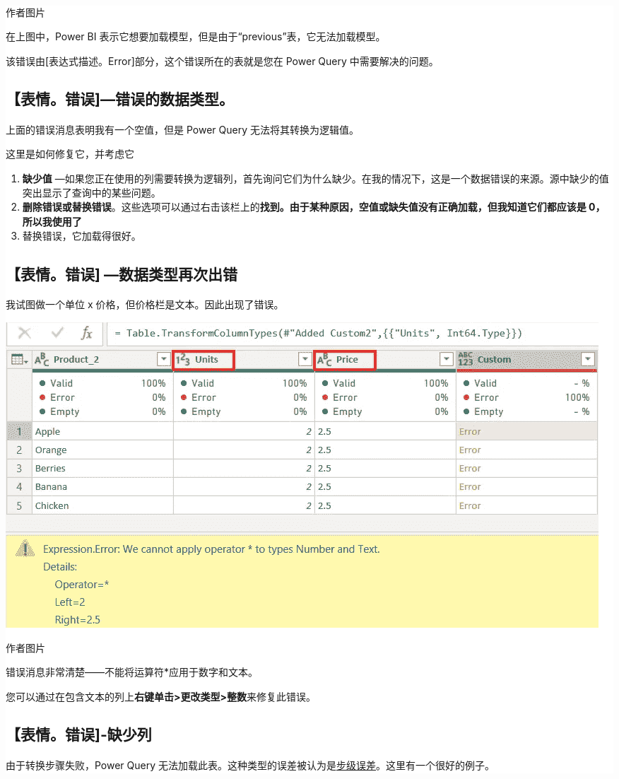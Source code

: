 作者图片

在上图中，Power BI 表示它想要加载模型，但是由于“previous”表，它无法加载模型。

该错误由[表达式描述。Error]部分，这个错误所在的表就是您在 Power Query 中需要解决的问题。

## 【表情。错误]—错误的数据类型。

上面的错误消息表明我有一个空值，但是 Power Query 无法将其转换为逻辑值。

这里是如何修复它，并考虑它

1.  **缺少值** —如果您正在使用的列需要转换为逻辑列，首先询问它们为什么缺少。在我的情况下，这是一个数据错误的来源。源中缺少的值突出显示了查询中的某些问题。
2.  **删除错误或替换错误**。这些选项可以通过右击该栏上的**找到。由于某种原因，空值或缺失值没有正确加载，但我知道它们都应该是 0，所以我使用了**
3.  替换错误，它加载得很好。

## 【表情。错误] —数据类型再次出错

我试图做一个单位 x 价格，但价格栏是文本。因此出现了错误。

![](img/4ff74f1cb4d4d0cd7e118c124bb93902.png)

作者图片

错误消息非常清楚——不能将运算符*应用于数字和文本。

您可以通过在包含文本的列上**右键单击>更改类型>整数**来修复此错误。

## 【表情。错误]-缺少列

由于转换步骤失败，Power Query 无法加载此表。这种类型的误差被认为是[步级误差](https://docs.microsoft.com/en-us/power-query/dealing-with-errors)。这里有一个很好的例子。
